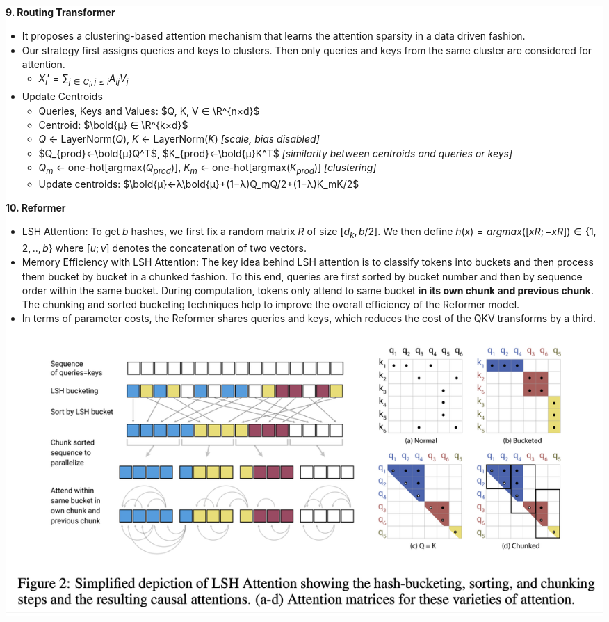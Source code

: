 

**9. Routing Transformer**

- It proposes a clustering-based attention mechanism that learns the attention sparsity in a data driven fashion.
- Our strategy first assigns queries and keys to clusters. Then only queries and keys from the same cluster are considered for attention.
  - $X_i′= \sum_{j\in C_i,j\leq i} A_{ij}V_j$
- Update Centroids
  - Queries, Keys and Values: $Q, K, V ∈ \R^{n×d}$
  - Centroid: $\bold{μ} ∈ \R^{k×d}$
  - $Q$ ← LayerNorm($Q$),  $K$ ← LayerNorm($K$)    *[scale, bias disabled]*
  - $Q_{prod}←\bold{μ}Q^T$, $K_{prod}←\bold{μ}K^T$   *[similarity between centroids and queries or keys]*
  - $Q_m$ ← one-hot[argmax($Q_{prod}$)], $K_m$ ← one-hot[argmax($K_{prod}$)]   *[clustering]*
  - Update centroids:  $\bold{μ}←λ\bold{μ}+(1−λ)Q_mQ/2+(1−λ)K_mK/2$



**10. Reformer**

- LSH Attention: To get $b$ hashes, we first fix a random matrix $R$ of size $[d_k , b/2]$. We then define $h(x) = arg max([xR; −xR])\in \{1,2,..,b\}$ where $[u; v]$ denotes the concatenation of two vectors.
- Memory Efficiency with LSH Attention: The key idea behind LSH attention is to classify tokens into buckets and then process them bucket by bucket in a chunked fashion. To this end, queries are first sorted by bucket number and then by sequence order within the same bucket. During computation, tokens only attend to same bucket **in its own chunk and previous chunk**. The chunking and sorted bucketing techniques help to improve the overall efficiency of the Reformer model.
- In terms of parameter costs, the Reformer shares queries and keys, which reduces the cost of the QKV transforms by a third.

![](assets/efficient-transformers-a-survey_09.png)
